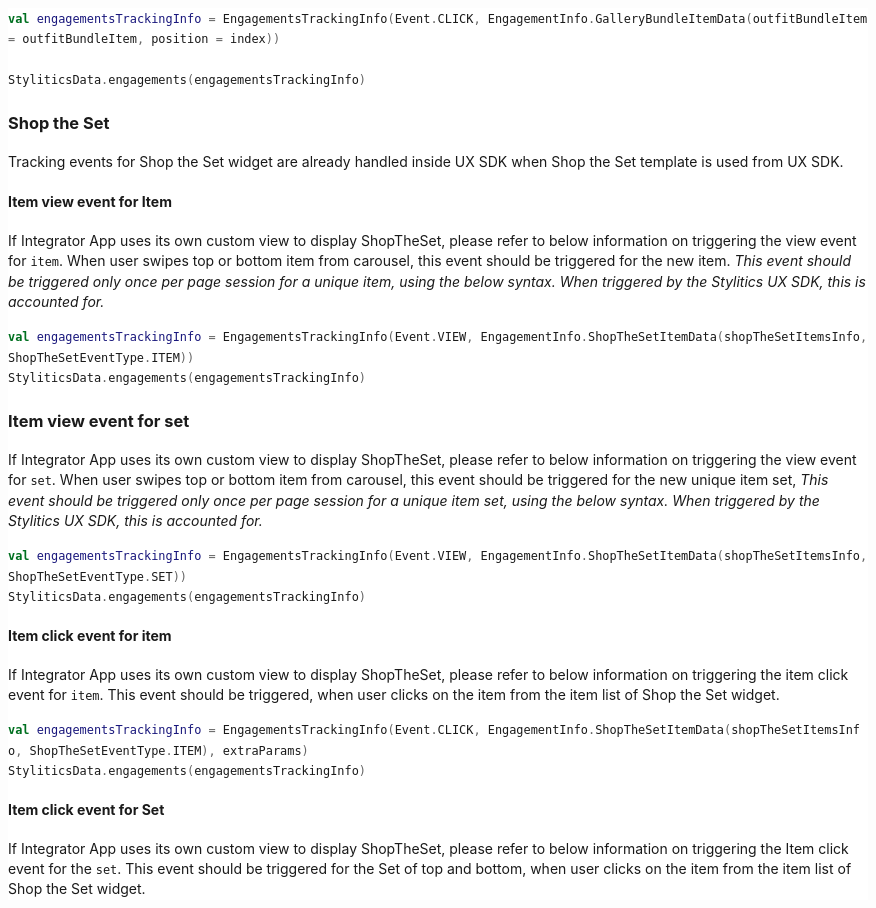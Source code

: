 ```kotlin
val engagementsTrackingInfo = EngagementsTrackingInfo(Event.CLICK, EngagementInfo.GalleryBundleItemData(outfitBundleItem = outfitBundleItem, position = index))

StyliticsData.engagements(engagementsTrackingInfo)
```

### Shop the Set
Tracking events for Shop the Set widget are already handled inside UX SDK when Shop the Set template is used from UX SDK.

#### Item view event for Item

If Integrator App uses its own custom view to display ShopTheSet, please refer to below information on triggering the view event for `item`.
When user swipes top or bottom item from carousel, this event should be triggered for the new item. 
*This event should be triggered only once per page session for a unique item, using the below syntax. When triggered by the Stylitics UX SDK, this is accounted for.*
```kotlin
val engagementsTrackingInfo = EngagementsTrackingInfo(Event.VIEW, EngagementInfo.ShopTheSetItemData(shopTheSetItemsInfo, ShopTheSetEventType.ITEM))
StyliticsData.engagements(engagementsTrackingInfo)
```

### Item view event for set

If Integrator App uses its own custom view to display ShopTheSet, please refer to below information on triggering the view event for `set`.
When user swipes top or bottom item from carousel, this event should be triggered for the new unique item set, 
*This event should be triggered only once per page session for a unique item set, using the below syntax. When triggered by the Stylitics UX SDK, this is accounted for.*

```kotlin
val engagementsTrackingInfo = EngagementsTrackingInfo(Event.VIEW, EngagementInfo.ShopTheSetItemData(shopTheSetItemsInfo, ShopTheSetEventType.SET))
StyliticsData.engagements(engagementsTrackingInfo)
```

#### Item click event for item

If Integrator App uses its own custom view to display ShopTheSet, please refer to below information on triggering the item click event for `item`.
This event should be triggered, when user clicks on the item from the item list of Shop the Set widget.

```kotlin
val engagementsTrackingInfo = EngagementsTrackingInfo(Event.CLICK, EngagementInfo.ShopTheSetItemData(shopTheSetItemsInfo, ShopTheSetEventType.ITEM), extraParams)
StyliticsData.engagements(engagementsTrackingInfo) 
```

#### Item click event for Set

If Integrator App uses its own custom view to display ShopTheSet, please refer to below information on triggering the Item click event for the `set`.
This event should be triggered for the Set of top and bottom, when user clicks on the item from the item list of Shop the Set widget.
